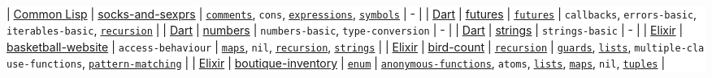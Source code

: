 | [Common Lisp](./common-lisp/README.md)         | [socks-and-sexprs](./common-lisp/exercises/concept/socks-and-sexprs/.docs/instructions.md)                              | [`comments`](../reference/concepts/comments.md), `cons`, [`expressions`](../reference/concepts/expressions.md), [`symbols`](../reference/types/symbol.md)                                                                                                                          | -                                                                                                                                                                                                                                                                                                                                                                                        |
| [Dart](./dart/README.md)                       | [futures](./dart/exercises/concept/futures/.docs/instructions.md)                                                       | [`futures`](../reference/types/future.md)                                                                                                                                                                                                                                          | `callbacks`, `errors-basic`, `iterables-basic`, [`recursion`](../reference/concepts/recursion.md)                                                                                                                                                                                                                                                                                        |
| [Dart](./dart/README.md)                       | [numbers](./dart/exercises/concept/numbers/.docs/instructions.md)                                                       | `numbers-basic`, `type-conversion`                                                                                                                                                                                                                                                 | -                                                                                                                                                                                                                                                                                                                                                                                        |
| [Dart](./dart/README.md)                       | [strings](./dart/exercises/concept/strings/.docs/instructions.md)                                                       | `strings-basic`                                                                                                                                                                                                                                                                    | -                                                                                                                                                                                                                                                                                                                                                                                        |
| [Elixir](./elixir/README.md)                   | [basketball-website](./elixir/exercises/concept/basketball-website/.docs/instructions.md)                               | `access-behaviour`                                                                                                                                                                                                                                                                 | [`maps`](../reference/types/map.md), `nil`, [`recursion`](../reference/concepts/recursion.md), [`strings`](../reference/types/string.md)                                                                                                                                                                                                                                                 |
| [Elixir](./elixir/README.md)                   | [bird-count](./elixir/exercises/concept/bird-count/.docs/instructions.md)                                               | [`recursion`](../reference/concepts/recursion.md)                                                                                                                                                                                                                                  | [`guards`](../reference/concepts/guard.md), [`lists`](../reference/types/list.md), `multiple-clause-functions`, [`pattern-matching`](../reference/concepts/pattern_matching.md)                                                                                                                                                                                                          |
| [Elixir](./elixir/README.md)                   | [boutique-inventory](./elixir/exercises/concept/boutique-inventory/.docs/instructions.md)                               | [`enum`](../reference/types/enum.md)                                                                                                                                                                                                                                               | [`anonymous-functions`](../reference/concepts/anonymous_functions.md), `atoms`, [`lists`](../reference/types/list.md), [`maps`](../reference/types/map.md), `nil`, [`tuples`](../reference/types/tuple.md)                                                                                                                                                                               |